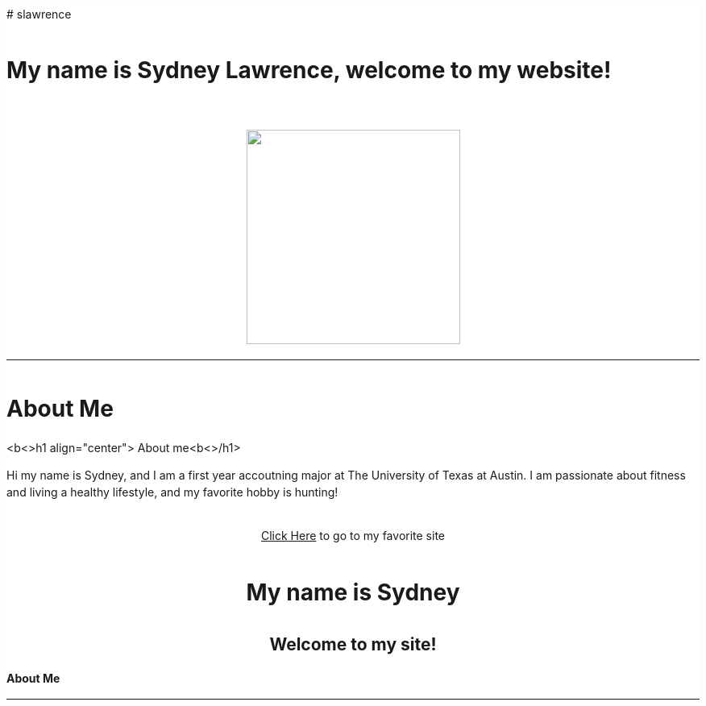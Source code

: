 <!DOCTYPE html>
<html>
# slawrence
  
<h1 align center="center">My name is Sydney Lawrence, welcome to my website! </h1>

<p>&nbsp;</p>

<center><img src="https://i.kym-cdn.com/entries/icons/facebook/000/023/098/Screen_Shot_2017-05-30_at_2.23.51_PM.jpg" width="265" height="266" align="BOTTOM" /></center><hr />

<h1 style** **="text-align=center;">About Me</h1>

<b<>h1 align="center"> About me<b<>/h1>

<p> Hi my name is Sydney, and I am a first year accoutning major at The University of Texas at Austin. I am passionate about fitness and living a healthy lifestyle, and my favorite hobby is hunting! <br /><br /></p>

<p style="text-align: center;"><a href="https://www.kodak.com/corp/default.htm">Click Here</a> to go to my favorite site</p>

<h1 style="text-align: center;">My name is Sydney</h1>

<h2 style="text-align: center;">Welcome to my site!</h2>

<body bgcolor = "LightSkyBlue">

<p><strong>About Me</strong></p>


</body>

<hr />
</html>
